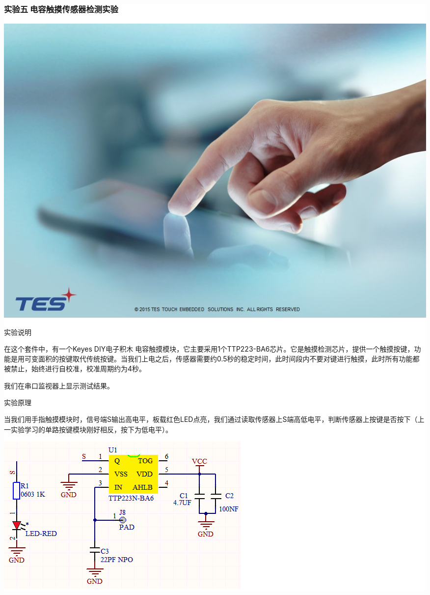 ### 实验五 电容触摸传感器检测实验

![](media/794f73317cd5349345e92cebb5ccb410.jpeg)

实验说明

在这个套件中，有一个Keyes DIY电子积木
电容触摸模块，它主要采用1个TTP223-BA6芯片。它是触摸检测芯片，提供一个触摸按键，功能是用可变面积的按键取代传统按键。当我们上电之后，传感器需要约0.5秒的稳定时间，此时间段内不要对键进行触摸，此时所有功能都被禁止，始终进行自校准，校准周期约为4秒。

我们在串口监视器上显示测试结果。

实验原理

当我们用手指触摸模块时，信号端S输出高电平，板载红色LED点亮，我们通过读取传感器上S端高低电平，判断传感器上按键是否按下（上一实验学习的单路按键模块刚好相反，按下为低电平）。

![](media/7fe7f9d2bdf7b9b25e708c52d7dda66d.png)
